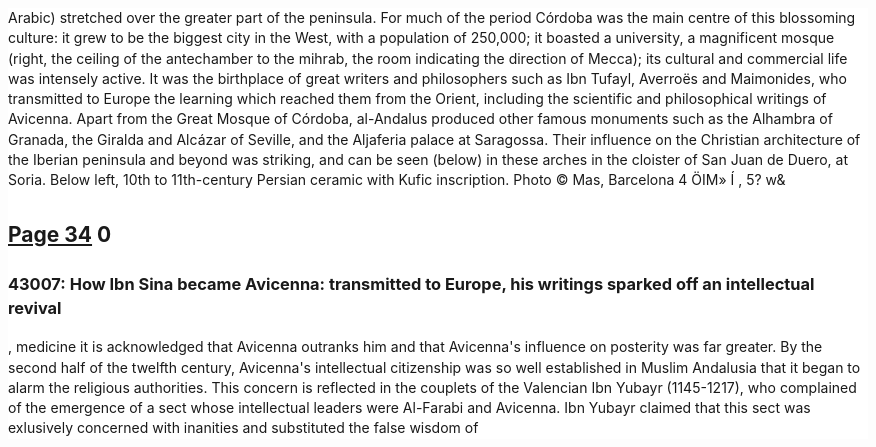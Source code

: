 Arabic) stretched over the
greater part of the peninsula.
For much of the period
Córdoba was the main centre
of this blossoming culture: it
grew to be the biggest city in
the West, with a population of
250,000; it boasted a university,
a magnificent mosque (right,
the ceiling of the antechamber
to the mihrab, the room
indicating the direction of
Mecca); its cultural and
commercial life was intensely
active. It was the birthplace of
great writers and philosophers
such as Ibn Tufayl, Averroës
and Maimonides, who
transmitted to Europe the
learning which reached them
from the Orient, including the
scientific and philosophical
writings of Avicenna. Apart
from the Great Mosque of
Córdoba, al-Andalus produced
other famous monuments such
as the Alhambra of Granada,
the Giralda and Alcázar of
Seville, and the Aljaferia
palace at Saragossa. Their
influence on the Christian
architecture of the Iberian
peninsula and beyond was
striking, and can be seen (below)
in these arches in the cloister
of San Juan de Duero, at Soria.
Below left, 10th to 11th-century
Persian ceramic with Kufic inscription.
Photo © Mas, Barcelona
4
ÖIM»
Í ,
5?
w&
## [Page 34](https://demo.humlab.umu.se/courier/074765engo.pdf#page=34) 0
### 43007: How Ibn Sina became Avicenna: transmitted to Europe, his writings sparked off an intellectual revival
, medicine it is acknowledged that Avicenna
outranks him and that Avicenna's influence
on posterity was far greater.
By the second half of the twelfth century,
Avicenna's intellectual citizenship was so
well established in Muslim Andalusia that it
began to alarm the religious authorities. This
concern is reflected in the couplets of the
Valencian Ibn Yubayr (1145-1217), who
complained of the emergence of a sect
whose intellectual leaders were Al-Farabi
and Avicenna. Ibn Yubayr claimed that this
sect was exlusively concerned with inanities
and substituted the false wisdom of